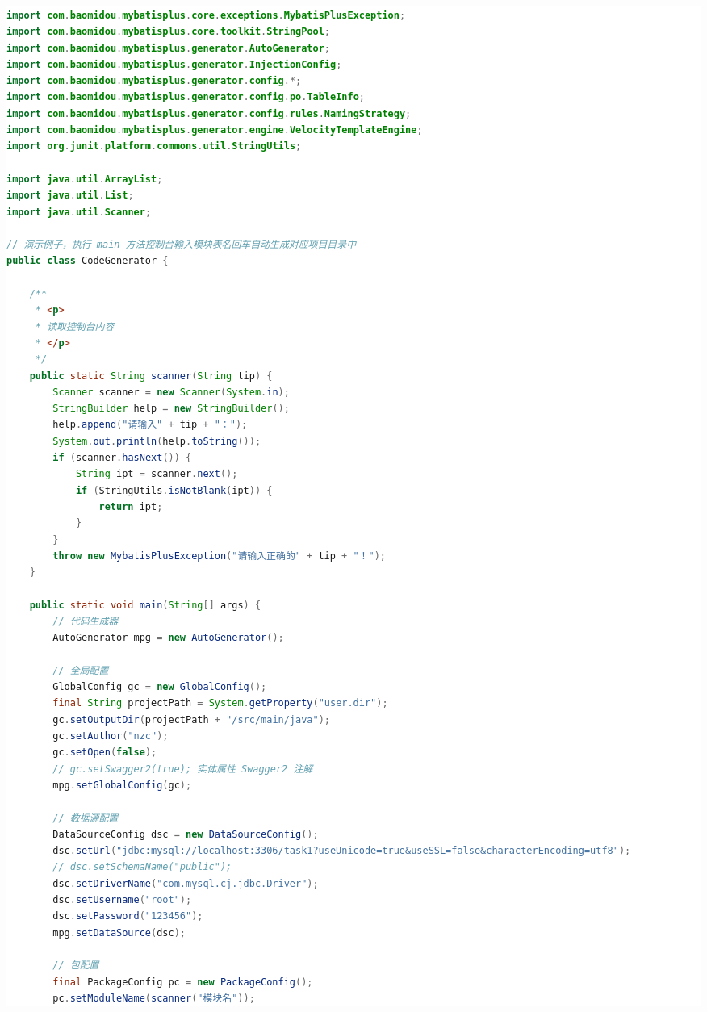 

```java
import com.baomidou.mybatisplus.core.exceptions.MybatisPlusException;
import com.baomidou.mybatisplus.core.toolkit.StringPool;
import com.baomidou.mybatisplus.generator.AutoGenerator;
import com.baomidou.mybatisplus.generator.InjectionConfig;
import com.baomidou.mybatisplus.generator.config.*;
import com.baomidou.mybatisplus.generator.config.po.TableInfo;
import com.baomidou.mybatisplus.generator.config.rules.NamingStrategy;
import com.baomidou.mybatisplus.generator.engine.VelocityTemplateEngine;
import org.junit.platform.commons.util.StringUtils;

import java.util.ArrayList;
import java.util.List;
import java.util.Scanner;

// 演示例子，执行 main 方法控制台输入模块表名回车自动生成对应项目目录中
public class CodeGenerator {

    /**
     * <p>
     * 读取控制台内容
     * </p>
     */
    public static String scanner(String tip) {
        Scanner scanner = new Scanner(System.in);
        StringBuilder help = new StringBuilder();
        help.append("请输入" + tip + "：");
        System.out.println(help.toString());
        if (scanner.hasNext()) {
            String ipt = scanner.next();
            if (StringUtils.isNotBlank(ipt)) {
                return ipt;
            }
        }
        throw new MybatisPlusException("请输入正确的" + tip + "！");
    }

    public static void main(String[] args) {
        // 代码生成器
        AutoGenerator mpg = new AutoGenerator();

        // 全局配置
        GlobalConfig gc = new GlobalConfig();
        final String projectPath = System.getProperty("user.dir");
        gc.setOutputDir(projectPath + "/src/main/java");
        gc.setAuthor("nzc");
        gc.setOpen(false);
        // gc.setSwagger2(true); 实体属性 Swagger2 注解
        mpg.setGlobalConfig(gc);

        // 数据源配置
        DataSourceConfig dsc = new DataSourceConfig();
        dsc.setUrl("jdbc:mysql://localhost:3306/task1?useUnicode=true&useSSL=false&characterEncoding=utf8");
        // dsc.setSchemaName("public");
        dsc.setDriverName("com.mysql.cj.jdbc.Driver");
        dsc.setUsername("root");
        dsc.setPassword("123456");
        mpg.setDataSource(dsc);

        // 包配置
        final PackageConfig pc = new PackageConfig();
        pc.setModuleName(scanner("模块名"));
```
